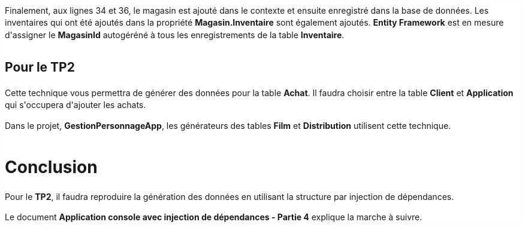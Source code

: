 Finalement, aux lignes 34 et 36, le magasin est ajouté dans le contexte et ensuite enregistré dans la base de données. Les inventaires qui ont été ajoutés dans la propriété **Magasin.Inventaire** sont également ajoutés. **Entity Framework** est en mesure d'assigner le **MagasinId** autogéréné à tous les enregistrements de la table **Inventaire**.

## Pour le TP2

Cette technique vous permettra de générer des données pour la table **Achat**. Il faudra choisir entre la table **Client** et **Application**   qui s'occupera d'ajouter les achats.

Dans le projet, **GestionPersonnageApp**, les générateurs des tables **Film** et  **Distribution** utilisent cette technique.

# Conclusion

Pour le **TP2**, il faudra reproduire la génération des données en utilisant la structure par injection de dépendances.

Le document **Application console avec injection de dépendances - Partie 4** explique la marche à suivre.
